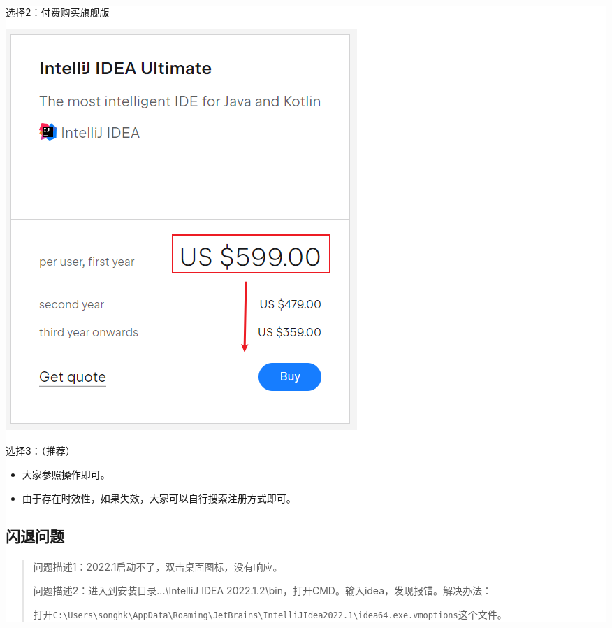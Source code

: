 选择2：付费购买旗舰版

![](../../images/image36.png)

选择3：（推荐）

- 大家参照操作即可。

- 由于存在时效性，如果失效，大家可以自行搜索注册方式即可。

## 闪退问题

> 问题描述1：2022.1启动不了，双击桌面图标，没有响应。
>
> 问题描述2：进入到安装目录...\IntelliJ IDEA 2022.1.2\bin，打开CMD。输入idea，发现报错。解决办法：
>
> 打开`C:\Users\songhk\AppData\Roaming\JetBrains\IntelliJIdea2022.1\idea64.exe.vmoptions`这个文件。
